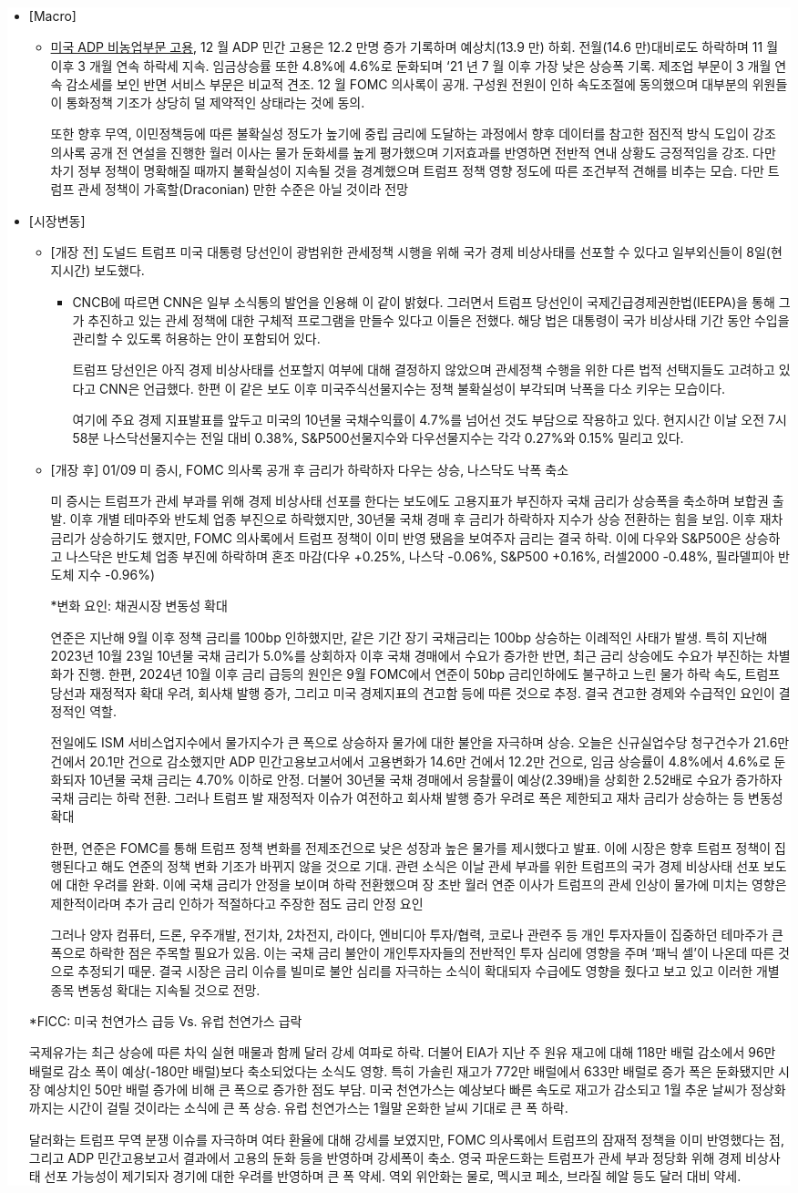 - [Macro]
	- [미국 ADP 비농업부문 고용](/industry-study/1경제매크로2고용미국-adp-비농업부문-고용/), 12 월 ADP 민간 고용은 12.2 만명 증가 기록하며 예상치(13.9 만) 하회. 전월(14.6 만)대비로도 하락하며 11 월 이후 3 개월 연속 하락세 지속. 임금상승률 또한 4.8%에 4.6%로 둔화되며 ‘21 년 7 월 이후 가장 낮은 상승폭 기록. 제조업 부문이 3 개월 연속 감소세를 보인 반면 서비스 부문은 비교적 견조. 12 월 FOMC 의사록이 공개. 구성원 전원이 인하 속도조절에 동의했으며 대부분의 위원들이 통화정책 기조가 상당히 덜 제약적인 상태라는 것에 동의. 
	  
	  또한 향후 무역, 이민정책등에 따른 불확실성 정도가 높기에 중립 금리에 도달하는 과정에서 향후 데이터를 참고한 점진적 방식 도입이 강조 의사록 공개 전 연설을 진행한 월러 이사는 물가 둔화세를 높게 평가했으며 기저효과를 반영하면 전반적 연내 상황도 긍정적임을 강조. 다만 차기 정부 정책이 명확해질 때까지 불확실성이 지속될 것을 경계했으며 트럼프 정책 영향 정도에 따른 조건부적 견해를 비추는 모습. 다만 트럼프 관세 정책이 가혹할(Draconian) 만한 수준은 아닐 것이라 전망

- [시장변동]
	- [개장 전] 도널드 트럼프 미국 대통령 당선인이 광범위한 관세정책 시행을 위해 국가 경제 비상사태를 선포할 수 있다고 일부외신들이 8일(현지시간) 보도했다.   
		- CNCB에 따르면 CNN은 일부 소식통의 발언을 인용해 이 같이 밝혔다.   그러면서 트럼프 당선인이 국제긴급경제권한법(IEEPA)을 통해 그가 추진하고 있는 관세 정책에 대한 구체적 프로그램을 만들수 있다고 이들은 전했다.   해당 법은 대통령이 국가 비상사태 기간 동안 수입을 관리할 수 있도록 허용하는 안이 포함되어 있다.   
		  
		  트럼프 당선인은 아직 경제 비상사태를 선포할지 여부에 대해 결정하지 않았으며 관세정책 수행을 위한 다른 법적 선택지들도 고려하고 있다고 CNN은 언급했다.   한편 이 같은 보도 이후 미국주식선물지수는 정책 불확실성이 부각되며 낙폭을 다소 키우는 모습이다.   
		  
		  여기에 주요 경제 지표발표를 앞두고 미국의 10년물 국채수익률이 4.7%를 넘어선 것도 부담으로 작용하고 있다.   현지시간 이날 오전 7시58분 나스닥선물지수는 전일 대비 0.38%, S&P500선물지수와 다우선물지수는 각각 0.27%와 0.15% 밀리고 있다.     
		  
	- [개장 후] 01/09 미 증시, FOMC 의사록 공개 후 금리가 하락하자 다우는 상승, 나스닥도 낙폭 축소
	  
	  미 증시는 트럼프가 관세 부과를 위해 경제 비상사태 선포를 한다는 보도에도 고용지표가 부진하자 국채 금리가 상승폭을 축소하며 보합권 출발. 이후 개별 테마주와 반도체 업종 부진으로 하락했지만, 30년물 국채 경매 후 금리가 하락하자 지수가 상승 전환하는 힘을 보임. 이후 재차 금리가 상승하기도 했지만, FOMC 의사록에서 트럼프 정책이 이미 반영 됐음을 보여주자 금리는 결국 하락. 이에 다우와 S&P500은 상승하고 나스닥은 반도체 업종 부진에 하락하며 혼조 마감(다우 +0.25%, 나스닥 -0.06%, S&P500 +0.16%, 러셀2000 -0.48%, 필라델피아 반도체 지수 -0.96%)
	  
	  *변화 요인: 채권시장 변동성 확대
	  
	  연준은 지난해 9월 이후 정책 금리를 100bp 인하했지만, 같은 기간 장기 국채금리는 100bp 상승하는 이례적인 사태가 발생. 특히 지난해 2023년 10월 23일 10년물 국채 금리가 5.0%를 상회하자 이후 국채 경매에서 수요가 증가한 반면, 최근 금리 상승에도 수요가 부진하는 차별화가 진행. 한편, 2024년 10월 이후 금리 급등의 원인은 9월 FOMC에서 연준이 50bp 금리인하에도 불구하고 느린 물가 하락 속도, 트럼프 당선과 재정적자 확대 우려, 회사채 발행 증가, 그리고 미국 경제지표의 견고함 등에 따른 것으로 추정. 결국 견고한 경제와 수급적인 요인이 결정적인 역할.
	  
	  전일에도 ISM 서비스업지수에서 물가지수가 큰 폭으로 상승하자 물가에 대한 불안을 자극하며 상승. 오늘은 신규실업수당 청구건수가 21.6만 건에서 20.1만 건으로 감소했지만 ADP 민간고용보고서에서 고용변화가 14.6만 건에서 12.2만 건으로, 임금 상승률이 4.8%에서 4.6%로 둔화되자 10년물 국채 금리는 4.70% 이하로 안정. 더불어 30년물 국채 경매에서 응찰률이 예상(2.39배)을 상회한 2.52배로 수요가 증가하자 국채 금리는 하락 전환. 그러나 트럼프 발 재정적자 이슈가 여전하고 회사채 발행 증가 우려로 폭은 제한되고 재차 금리가 상승하는 등 변동성 확대
	  
	  한편, 연준은 FOMC를 통해 트럼프 정책 변화를 전제조건으로 낮은 성장과 높은 물가를 제시했다고 발표. 이에 시장은 향후 트럼프 정책이 집행된다고 해도 연준의 정책 변화 기조가 바뀌지 않을 것으로 기대. 관련 소식은 이날 관세 부과를 위한 트럼프의 국가 경제 비상사태 선포 보도에 대한 우려를 완화. 이에 국채 금리가 안정을 보이며 하락 전환했으며 장 초반 월러 연준 이사가 트럼프의 관세 인상이 물가에 미치는 영향은 제한적이라며 추가 금리 인하가 적절하다고 주장한 점도 금리 안정 요인
	  
	  그러나 양자 컴퓨터, 드론, 우주개발, 전기차, 2차전지, 라이다, 엔비디아 투자/협력, 코로나 관련주 등 개인 투자자들이 집중하던 테마주가 큰 폭으로 하락한 점은 주목할 필요가 있음. 이는 국채 금리 불안이 개인투자자들의 전반적인 투자 심리에 영향을 주며 ‘패닉 셀’이 나온데 따른 것으로 추정되기 때문. 결국 시장은 금리 이슈를 빌미로 불안 심리를 자극하는 소식이 확대되자 수급에도 영향을 줬다고 보고 있고 이러한 개별 종목 변동성 확대는 지속될 것으로 전망.
	
	*FICC: 미국 천연가스 급등 Vs. 유럽 천연가스 급락
	
	국제유가는 최근 상승에 따른 차익 실현 매물과 함께 달러 강세 여파로 하락. 더불어 EIA가 지난 주 원유 재고에 대해 118만 배럴 감소에서 96만 배럴로 감소 폭이 예상(-180만 배럴)보다 축소되었다는 소식도 영향. 특히 가솔린 재고가 772만 배럴에서 633만 배럴로 증가 폭은 둔화됐지만 시장 예상치인 50만 배럴 증가에 비해 큰 폭으로 증가한 점도 부담. 미국 천연가스는 예상보다 빠른 속도로 재고가 감소되고 1월 추운 날씨가 정상화까지는 시간이 걸릴 것이라는 소식에 큰 폭 상승. 유럽 천연가스는 1월말 온화한 날씨 기대로 큰 폭 하락. 
	
	달러화는 트럼프 무역 분쟁 이슈를 자극하며 여타 환율에 대해 강세를 보였지만, FOMC 의사록에서 트럼프의 잠재적 정책을 이미 반영했다는 점, 그리고 ADP 민간고용보고서 결과에서 고용의 둔화 등을 반영하며 강세폭이 축소. 영국 파운드화는 트럼프가 관세 부과 정당화 위해 경제 비상사태 선포 가능성이 제기되자 경기에 대한 우려를 반영하며 큰 폭 약세. 역외 위안화는 물로, 멕시코 페소, 브라질 헤알 등도 달러 대비 약세. 
	